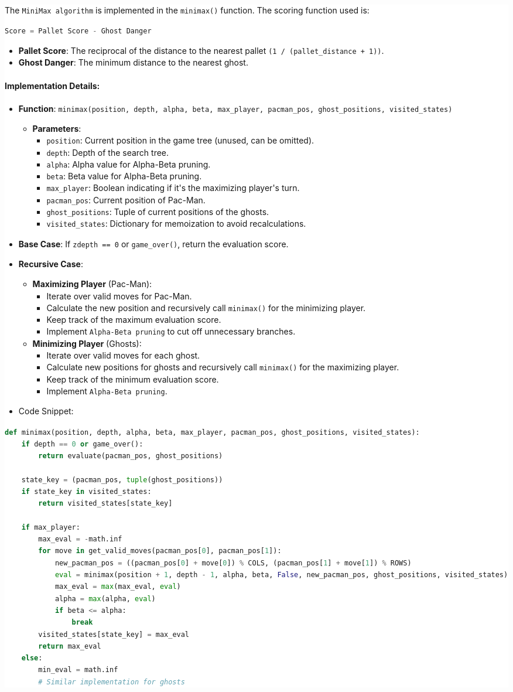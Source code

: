 The `MiniMax algorithm` is implemented in the `minimax()` function. The scoring function used is:

``` python
Score = Pallet Score - Ghost Danger
```

- **Pallet Score**: The reciprocal of the distance to the nearest pallet `(1 / (pallet_distance + 1))`.
- **Ghost Danger**: The minimum distance to the nearest ghost.

#### Implementation Details:

- **Function**: `minimax(position, depth, alpha, beta, max_player, pacman_pos, ghost_positions, visited_states)`
  - **Parameters**:
    - `position`: Current position in the game tree (unused, can be omitted).
    - `depth`: Depth of the search tree.
    - `alpha`: Alpha value for Alpha-Beta pruning.
    - `beta`: Beta value for Alpha-Beta pruning.
    - `max_player`: Boolean indicating if it's the maximizing player's turn.
    - `pacman_pos`: Current position of Pac-Man.
    - `ghost_positions`: Tuple of current positions of the ghosts.
    - `visited_states`: Dictionary for memoization to avoid recalculations.
- **Base Case**: If `zdepth == 0` or `game_over()`, return the evaluation score.
- **Recursive Case**:
  - **Maximizing Player** (Pac-Man):
    - Iterate over valid moves for Pac-Man.
    - Calculate the new position and recursively call `minimax()` for the minimizing player.
    - Keep track of the maximum evaluation score.
    - Implement `Alpha-Beta pruning` to cut off unnecessary branches.
  - **Minimizing Player** (Ghosts):
    - Iterate over valid moves for each ghost.
    - Calculate new positions for ghosts and recursively call `minimax()` for the maximizing player.
    - Keep track of the minimum evaluation score.
    - Implement `Alpha-Beta pruning`.

- Code Snippet:
``` python
def minimax(position, depth, alpha, beta, max_player, pacman_pos, ghost_positions, visited_states):
    if depth == 0 or game_over():
        return evaluate(pacman_pos, ghost_positions)

    state_key = (pacman_pos, tuple(ghost_positions))
    if state_key in visited_states:
        return visited_states[state_key]

    if max_player:
        max_eval = -math.inf
        for move in get_valid_moves(pacman_pos[0], pacman_pos[1]):
            new_pacman_pos = ((pacman_pos[0] + move[0]) % COLS, (pacman_pos[1] + move[1]) % ROWS)
            eval = minimax(position + 1, depth - 1, alpha, beta, False, new_pacman_pos, ghost_positions, visited_states)
            max_eval = max(max_eval, eval)
            alpha = max(alpha, eval)
            if beta <= alpha:
                break
        visited_states[state_key] = max_eval
        return max_eval
    else:
        min_eval = math.inf
        # Similar implementation for ghosts
```
